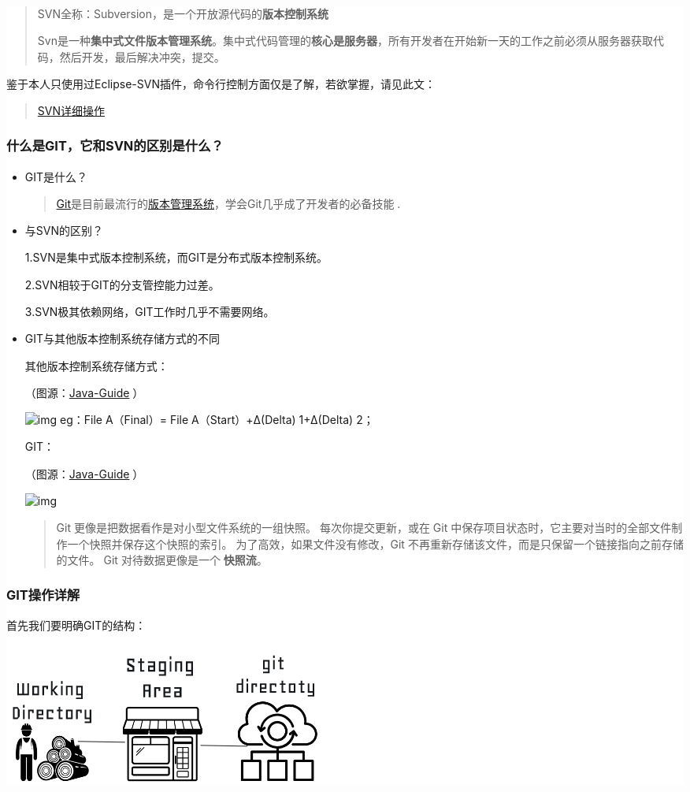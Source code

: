 



>SVN全称：Subversion，是一个开放源代码的**版本控制系统**
>
>Svn是一种**集中式文件版本管理系统**。集中式代码管理的**核心是服务器**，所有开发者在开始新一天的工作之前必须从服务器获取代码，然后开发，最后解决冲突，提交。



鉴于本人只使用过Eclipse-SVN插件，命令行控制方面仅是了解，若欲掌握，请见此文：

> [SVN详细操作](https://mp.weixin.qq.com/s?__biz=MzI4Njg5MDA5NA==&mid=2247483878&idx=3&sn=06a4c8258f1f1d4ccf2781c4a121e54e&chksm=ebd740e7dca0c9f1eb8e57991e701122aa61d2c94fed55aed2f0a5dff2c0e289b2120f1deb7d&scene=21###wechat_redirect)



### 什么是GIT，它和SVN的区别是什么？

+ GIT是什么？

  > [Git](http://zh.wikipedia.org/wiki/Git)是目前最流行的[版本管理系统](http://www.ruanyifeng.com/blog/2008/12/a_visual_guide_to_version_control.html)，学会Git几乎成了开发者的必备技能 .

+ 与SVN的区别？

  1.SVN是集中式版本控制系统，而GIT是分布式版本控制系统。

  2.SVN相较于GIT的分支管控能力过差。

  3.SVN极其依赖网络，GIT工作时几乎不需要网络。

+ GIT与其他版本控制系统存储方式的不同

  其他版本控制系统存储方式：

  （图源：[Java-Guide](https://snailclimb.top/JavaGuide/#/docs/tools/Git) ）

  ![img](https://my-blog-to-use.oss-cn-beijing.aliyuncs.com/2019-3deltas.png) eg：File A（Final）= File A（Start）+Δ(Delta) 1+Δ(Delta) 2；

  

  GIT：

  （图源：[Java-Guide](https://snailclimb.top/JavaGuide/#/docs/tools/Git) ）

  ![img](https://my-blog-to-use.oss-cn-beijing.aliyuncs.com/2019-3snapshots.png) 

  > Git 更像是把数据看作是对小型文件系统的一组快照。 每次你提交更新，或在 Git 中保存项目状态时，它主要对当时的全部文件制作一个快照并保存这个快照的索引。 为了高效，如果文件没有修改，Git 不再重新存储该文件，而是只保留一个链接指向之前存储的文件。 Git 对待数据更像是一个 **快照流**。 

### GIT操作详解

首先我们要明确GIT的结构：

![LogoMakr_9TN0kZ](https://github.com/Pr1p/JavaRe/blob/master/asset/LogoMakr_9TN0kZ.png)
